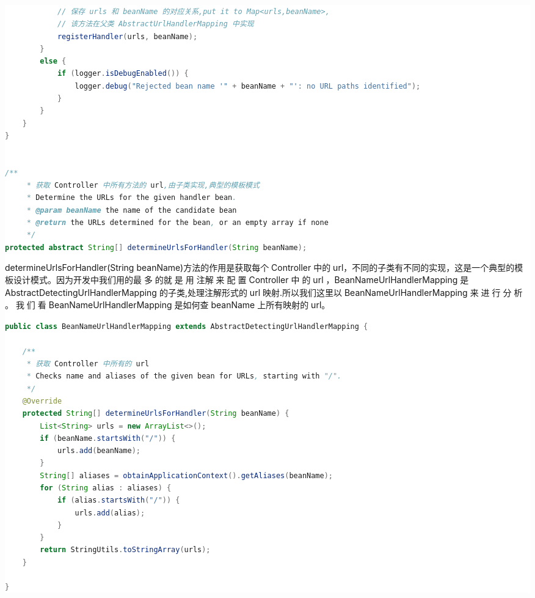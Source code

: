 ```java
            // 保存 urls 和 beanName 的对应关系,put it to Map<urls,beanName>,
            // 该方法在父类 AbstractUrlHandlerMapping 中实现
            registerHandler(urls, beanName);
        }
        else {
            if (logger.isDebugEnabled()) {
                logger.debug("Rejected bean name '" + beanName + "': no URL paths identified");
            }
        }
    }
}


/**
	 * 获取 Controller 中所有方法的 url,由子类实现,典型的模板模式
	 * Determine the URLs for the given handler bean.
	 * @param beanName the name of the candidate bean
	 * @return the URLs determined for the bean, or an empty array if none
	 */
protected abstract String[] determineUrlsForHandler(String beanName);
```

determineUrlsForHandler(String beanName)方法的作用是获取每个 Controller 中的 url，不同的子类有不同的实现，这是一个典型的模板设计模式。因为开发中我们用的最 多 的就 是 用 注解 来 配 置 Controller 中 的 url ，BeanNameUrlHandlerMapping 是 AbstractDetectingUrlHandlerMapping 的子类,处理注解形式的 url 映射.所以我们这里以 BeanNameUrlHandlerMapping 来 进 行 分 析 。 我 们 看 BeanNameUrlHandlerMapping 是如何查 beanName 上所有映射的 url。

```java
public class BeanNameUrlHandlerMapping extends AbstractDetectingUrlHandlerMapping {

	/**
	 * 获取 Controller 中所有的 url
	 * Checks name and aliases of the given bean for URLs, starting with "/".
	 */
	@Override
	protected String[] determineUrlsForHandler(String beanName) {
		List<String> urls = new ArrayList<>();
		if (beanName.startsWith("/")) {
			urls.add(beanName);
		}
		String[] aliases = obtainApplicationContext().getAliases(beanName);
		for (String alias : aliases) {
			if (alias.startsWith("/")) {
				urls.add(alias);
			}
		}
		return StringUtils.toStringArray(urls);
	}

}
```
